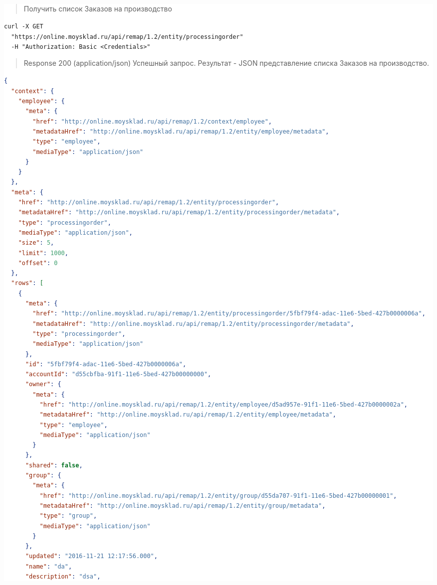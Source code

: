 > Получить список Заказов на производство

```shell
curl -X GET
  "https://online.moysklad.ru/api/remap/1.2/entity/processingorder"
  -H "Authorization: Basic <Credentials>"
```

> Response 200 (application/json)
Успешный запрос. Результат - JSON представление списка Заказов на производство.

```json
{
  "context": {
    "employee": {
      "meta": {
        "href": "http://online.moysklad.ru/api/remap/1.2/context/employee",
        "metadataHref": "http://online.moysklad.ru/api/remap/1.2/entity/employee/metadata",
        "type": "employee",
        "mediaType": "application/json"
      }
    }
  },
  "meta": {
    "href": "http://online.moysklad.ru/api/remap/1.2/entity/processingorder",
    "metadataHref": "http://online.moysklad.ru/api/remap/1.2/entity/processingorder/metadata",
    "type": "processingorder",
    "mediaType": "application/json",
    "size": 5,
    "limit": 1000,
    "offset": 0
  },
  "rows": [
    {
      "meta": {
        "href": "http://online.moysklad.ru/api/remap/1.2/entity/processingorder/5fbf79f4-adac-11e6-5bed-427b0000006a",
        "metadataHref": "http://online.moysklad.ru/api/remap/1.2/entity/processingorder/metadata",
        "type": "processingorder",
        "mediaType": "application/json"
      },
      "id": "5fbf79f4-adac-11e6-5bed-427b0000006a",
      "accountId": "d55cbfba-91f1-11e6-5bed-427b00000000",
      "owner": {
        "meta": {
          "href": "http://online.moysklad.ru/api/remap/1.2/entity/employee/d5ad957e-91f1-11e6-5bed-427b0000002a",
          "metadataHref": "http://online.moysklad.ru/api/remap/1.2/entity/employee/metadata",
          "type": "employee",
          "mediaType": "application/json"
        }
      },
      "shared": false,
      "group": {
        "meta": {
          "href": "http://online.moysklad.ru/api/remap/1.2/entity/group/d55da707-91f1-11e6-5bed-427b00000001",
          "metadataHref": "http://online.moysklad.ru/api/remap/1.2/entity/group/metadata",
          "type": "group",
          "mediaType": "application/json"
        }
      },
      "updated": "2016-11-21 12:17:56.000",
      "name": "da",
      "description": "dsa",
```